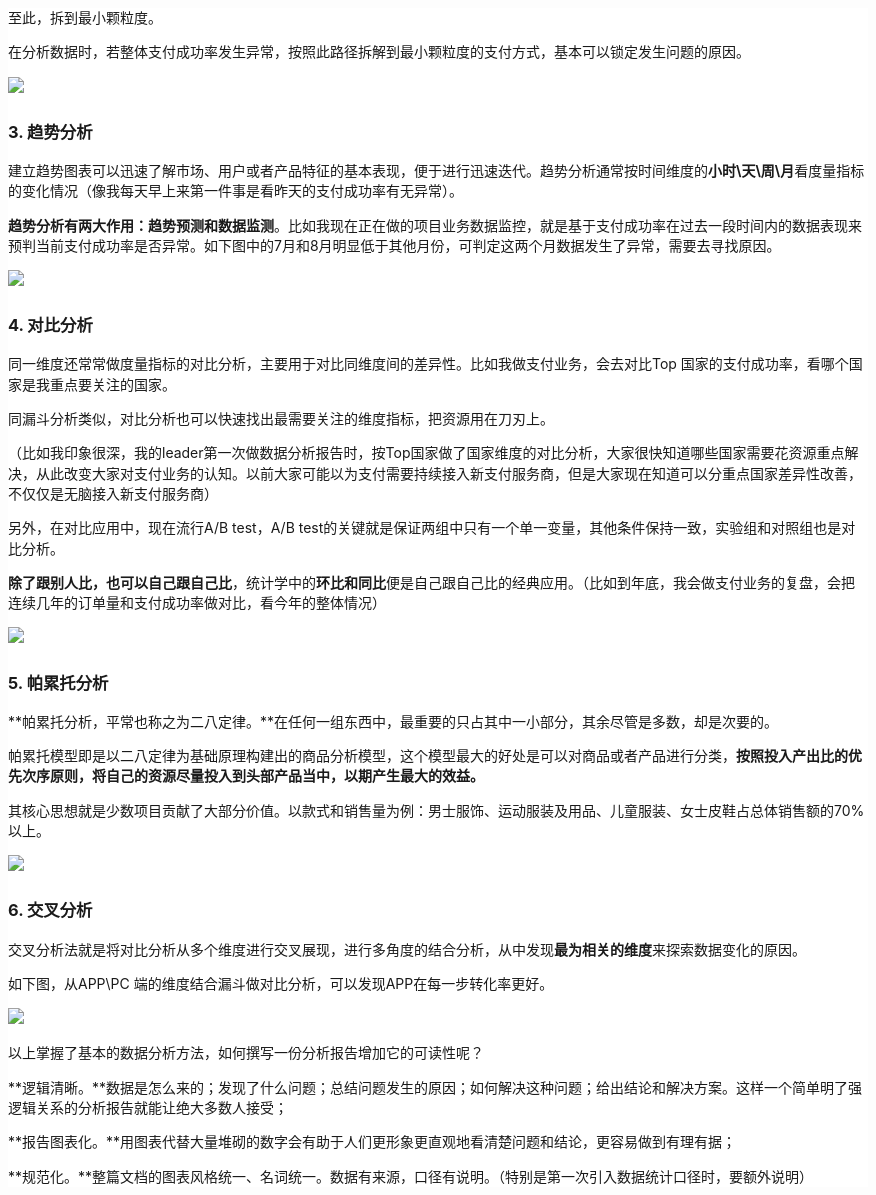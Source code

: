 至此，拆到最小颗粒度。

在分析数据时，若整体支付成功率发生异常，按照此路径拆解到最小颗粒度的支付方式，基本可以锁定发生问题的原因。

![](https://image.yunyingpai.com/wp/2022/02/9L63xfL9x0P0DWQDG61a.png)

### 3\. 趋势分析

建立趋势图表可以迅速了解市场、用户或者产品特征的基本表现，便于进行迅速迭代。趋势分析通常按时间维度的**小时\\天\\周\\月**看度量指标的变化情况（像我每天早上来第一件事是看昨天的支付成功率有无异常）。

**趋势分析有两大作用：趋势预测和数据监测**。比如我现在正在做的项目业务数据监控，就是基于支付成功率在过去一段时间内的数据表现来预判当前支付成功率是否异常。如下图中的7月和8月明显低于其他月份，可判定这两个月数据发生了异常，需要去寻找原因。

![](https://image.yunyingpai.com/wp/2022/02/NkSJF969vutPsuuNcGvF.png)

### 4\. 对比分析

同一维度还常常做度量指标的对比分析，主要用于对比同维度间的差异性。比如我做支付业务，会去对比Top 国家的支付成功率，看哪个国家是我重点要关注的国家。

同漏斗分析类似，对比分析也可以快速找出最需要关注的维度指标，把资源用在刀刃上。

（比如我印象很深，我的leader第一次做数据分析报告时，按Top国家做了国家维度的对比分析，大家很快知道哪些国家需要花资源重点解决，从此改变大家对支付业务的认知。以前大家可能以为支付需要持续接入新支付服务商，但是大家现在知道可以分重点国家差异性改善，不仅仅是无脑接入新支付服务商）

另外，在对比应用中，现在流行A/B test，A/B test的关键就是保证两组中只有一个单一变量，其他条件保持一致，实验组和对照组也是对比分析。

**除了跟别人比，也可以自己跟自己比**，统计学中的**环比和同比**便是自己跟自己比的经典应用。（比如到年底，我会做支付业务的复盘，会把连续几年的订单量和支付成功率做对比，看今年的整体情况）

![](https://image.yunyingpai.com/wp/2022/02/c0omwUjfFoWC8mBGE662.png)

### 5\. 帕累托分析

**帕累托分析，平常也称之为二八定律。**在任何一组东西中，最重要的只占其中一小部分，其余尽管是多数，却是次要的。

帕累托模型即是以二八定律为基础原理构建出的商品分析模型，这个模型最大的好处是可以对商品或者产品进行分类，**按照投入产出比的优先次序原则，将自己的资源尽量投入到头部产品当中，以期产生最大的效益。**

其核心思想就是少数项目贡献了大部分价值。以款式和销售量为例：男士服饰、运动服装及用品、儿童服装、女士皮鞋占总体销售额的70%以上。

![](https://image.yunyingpai.com/wp/2022/02/fG8fIFUeNY02ZIXW9pbA.png)

### 6\. 交叉分析

交叉分析法就是将对比分析从多个维度进行交叉展现，进行多角度的结合分析，从中发现**最为相关的维度**来探索数据变化的原因。

如下图，从APP\\PC 端的维度结合漏斗做对比分析，可以发现APP在每一步转化率更好。

![](https://image.yunyingpai.com/wp/2022/02/2gWPa8XD3ZFLPus6cFa5.png)

以上掌握了基本的数据分析方法，如何撰写一份分析报告增加它的可读性呢？

**逻辑清晰。**数据是怎么来的；发现了什么问题；总结问题发生的原因；如何解决这种问题；给出结论和解决方案。这样一个简单明了强逻辑关系的分析报告就能让绝大多数人接受；

**报告图表化。**用图表代替大量堆砌的数字会有助于人们更形象更直观地看清楚问题和结论，更容易做到有理有据；

**规范化。**整篇文档的图表风格统一、名词统一。数据有来源，口径有说明。（特别是第一次引入数据统计口径时，要额外说明）

